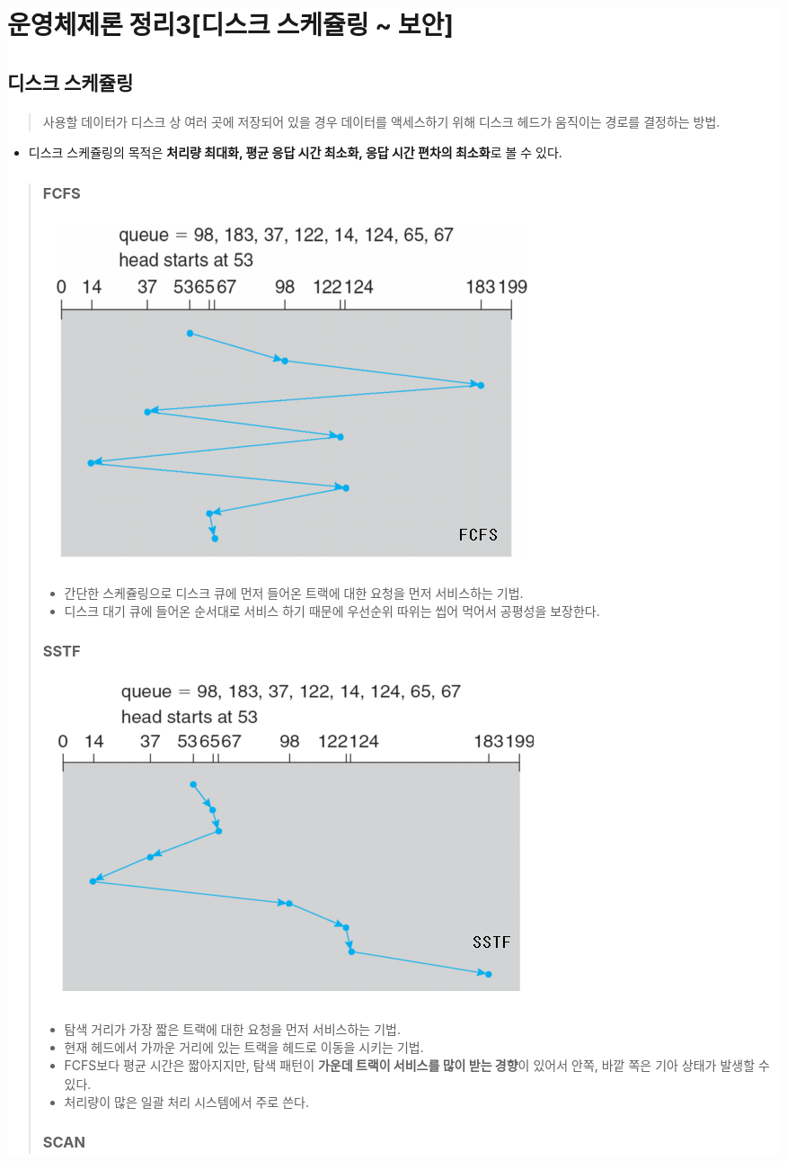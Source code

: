 # 운영체제론 정리3[디스크 스케쥴링 ~ 보안]
## 디스크 스케쥴링
> 사용할 데이터가 디스크 상 여러 곳에 저장되어 있을 경우 데이터를 액세스하기 위해 디스크 헤드가 움직이는 경로를 결정하는 방법.
- 디스크 스케쥴링의 목적은 **처리량 최대화, 평균 응답 시간 최소화, 응답 시간 편차의 최소화**로 볼 수 있다.

> ### FCFS
> ![disk_schedule_fcfs](/3_OperationSystem/img/disk_schedule_fcfs.png "disk_schedule_fcfs")
> - 간단한 스케쥴링으로 디스크 큐에 먼저 들어온 트랙에 대한 요청을 먼저 서비스하는 기법.
> - 디스크 대기 큐에 들어온 순서대로 서비스 하기 때문에 우선순위 따위는 씹어 먹어서 공평성을 보장한다.
> ### SSTF
> ![disk_schedule_sstf](/3_OperationSystem/img/disk_schedule_sstf.png "disk_schedule_sstf")
> - 탐색 거리가 가장 짧은 트랙에 대한 요청을 먼저 서비스하는 기법.
> - 현재 헤드에서 가까운 거리에 있는 트랙을 헤드로 이동을 시키는 기법.
> - FCFS보다 평균 시간은 짧아지지만, 탐색 패턴이 **가운데 트랙이 서비스를 많이 받는 경향**이 있어서 안쪽, 바깥 쪽은 기아 상태가 발생할 수 있다.
> - 처리량이 많은 일괄 처리 시스템에서 주로 쓴다. 
> ### SCAN